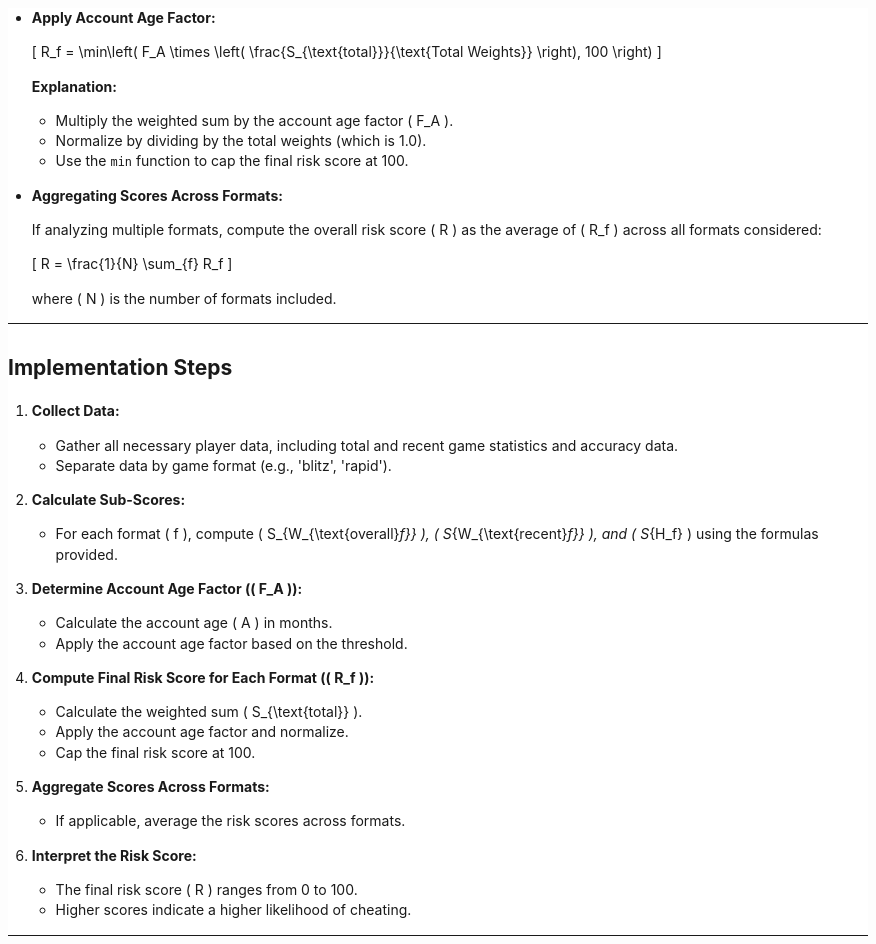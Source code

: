 - **Apply Account Age Factor:**

  \[
  R_f = \min\left( F_A \times \left( \frac{S_{\text{total}}}{\text{Total Weights}} \right), 100 \right)
  \]

  **Explanation:**

  - Multiply the weighted sum by the account age factor \( F_A \).
  - Normalize by dividing by the total weights (which is 1.0).
  - Use the `min` function to cap the final risk score at 100.

- **Aggregating Scores Across Formats:**

  If analyzing multiple formats, compute the overall risk score \( R \) as the average of \( R_f \) across all formats considered:

  \[
  R = \frac{1}{N} \sum_{f} R_f
  \]

  where \( N \) is the number of formats included.

---

## Implementation Steps

1. **Collect Data:**

   - Gather all necessary player data, including total and recent game statistics and accuracy data.
   - Separate data by game format (e.g., 'blitz', 'rapid').

2. **Calculate Sub-Scores:**

   - For each format \( f \), compute \( S_{W_{\text{overall}_f}} \), \( S_{W_{\text{recent}_f}} \), and \( S_{H_f} \) using the formulas provided.

3. **Determine Account Age Factor (\( F_A \)):**

   - Calculate the account age \( A \) in months.
   - Apply the account age factor based on the threshold.

4. **Compute Final Risk Score for Each Format (\( R_f \)):**

   - Calculate the weighted sum \( S_{\text{total}} \).
   - Apply the account age factor and normalize.
   - Cap the final risk score at 100.

5. **Aggregate Scores Across Formats:**

   - If applicable, average the risk scores across formats.

6. **Interpret the Risk Score:**

   - The final risk score \( R \) ranges from 0 to 100.
   - Higher scores indicate a higher likelihood of cheating.

---
